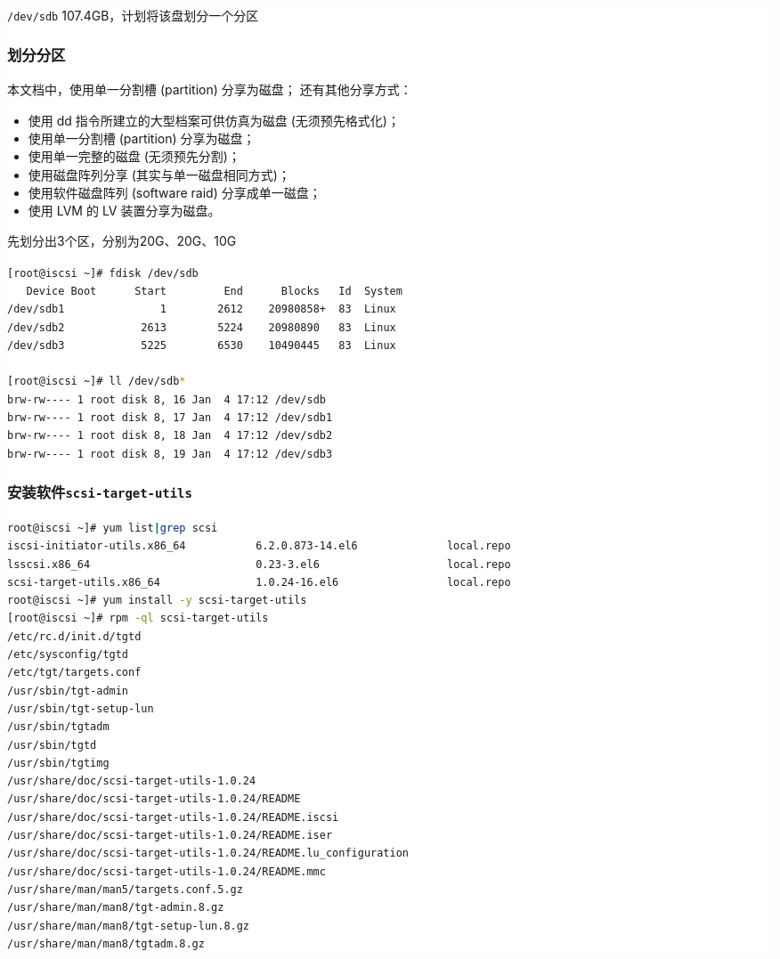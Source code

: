 `/dev/sdb` 107.4GB，计划将该盘划分一个分区

### 划分分区

本文档中，使用单一分割槽 (partition) 分享为磁盘； 还有其他分享方式：

- 使用 dd 指令所建立的大型档案可供仿真为磁盘 (无须预先格式化)；
-  使用单一分割槽 (partition) 分享为磁盘；
-  使用单一完整的磁盘 (无须预先分割)；
- 使用磁盘阵列分享 (其实与单一磁盘相同方式)；
- 使用软件磁盘阵列 (software raid) 分享成单一磁盘；
- 使用 LVM 的 LV 装置分享为磁盘。

先划分出3个区，分别为20G、20G、10G

```bash
[root@iscsi ~]# fdisk /dev/sdb
   Device Boot      Start         End      Blocks   Id  System
/dev/sdb1               1        2612    20980858+  83  Linux
/dev/sdb2            2613        5224    20980890   83  Linux
/dev/sdb3            5225        6530    10490445   83  Linux

[root@iscsi ~]# ll /dev/sdb*
brw-rw---- 1 root disk 8, 16 Jan  4 17:12 /dev/sdb
brw-rw---- 1 root disk 8, 17 Jan  4 17:12 /dev/sdb1
brw-rw---- 1 root disk 8, 18 Jan  4 17:12 /dev/sdb2
brw-rw---- 1 root disk 8, 19 Jan  4 17:12 /dev/sdb3
```

### 安装软件`scsi-target-utils`

```bash
root@iscsi ~]# yum list|grep scsi
iscsi-initiator-utils.x86_64           6.2.0.873-14.el6              local.repo 
lsscsi.x86_64                          0.23-3.el6                    local.repo 
scsi-target-utils.x86_64               1.0.24-16.el6                 local.repo 
root@iscsi ~]# yum install -y scsi-target-utils
[root@iscsi ~]# rpm -ql scsi-target-utils
/etc/rc.d/init.d/tgtd
/etc/sysconfig/tgtd
/etc/tgt/targets.conf
/usr/sbin/tgt-admin
/usr/sbin/tgt-setup-lun
/usr/sbin/tgtadm
/usr/sbin/tgtd
/usr/sbin/tgtimg
/usr/share/doc/scsi-target-utils-1.0.24
/usr/share/doc/scsi-target-utils-1.0.24/README
/usr/share/doc/scsi-target-utils-1.0.24/README.iscsi
/usr/share/doc/scsi-target-utils-1.0.24/README.iser
/usr/share/doc/scsi-target-utils-1.0.24/README.lu_configuration
/usr/share/doc/scsi-target-utils-1.0.24/README.mmc
/usr/share/man/man5/targets.conf.5.gz
/usr/share/man/man8/tgt-admin.8.gz
/usr/share/man/man8/tgt-setup-lun.8.gz
/usr/share/man/man8/tgtadm.8.gz
```
